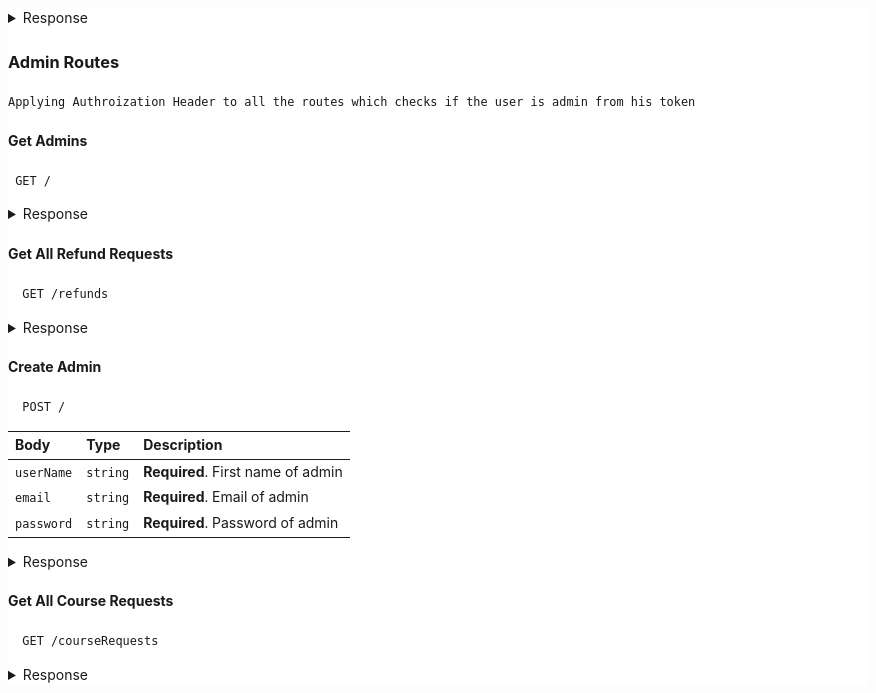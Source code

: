 <details><summary>
  Response
</summary></details>


 
### Admin Routes
 
`Applying Authroization Header to all the routes which checks if the user is admin from his token`
  

#### Get Admins
    
```http
 GET /
```
    
<details><summary>
  Response
</summary></details>

#### Get All Refund Requests
      
```http
  GET /refunds
```

<details><summary>
  Response
</summary></details>

#### Create Admin
        
```http
  POST /
```

| Body      | Type     | Description                               |
| :---------- | :------- | :---------------------------------------- |
| `userName` | `string` | **Required**. First name of admin|
| `email` | `string` | **Required**. Email of admin|
| `password` | `string` | **Required**. Password of admin|

<details><summary>
  Response
</summary></details>

#### Get All Course Requests
          
```http
  GET /courseRequests
```

<details><summary>
  Response
</summary></details>
